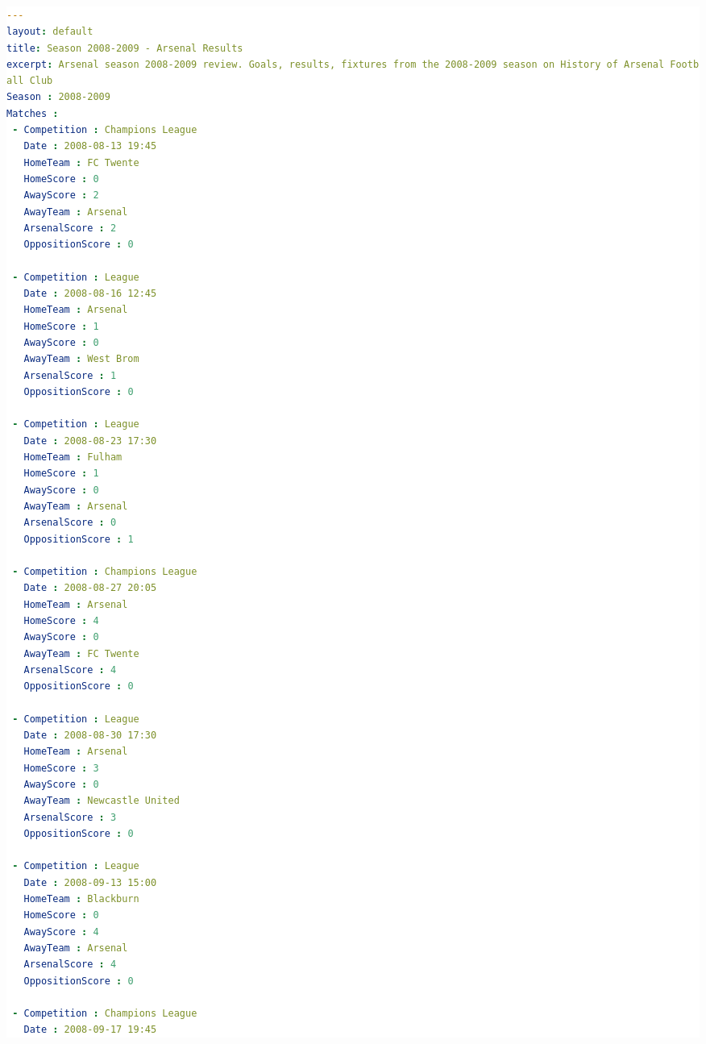 ```yaml
---
layout: default
title: Season 2008-2009 - Arsenal Results 
excerpt: Arsenal season 2008-2009 review. Goals, results, fixtures from the 2008-2009 season on History of Arsenal Football Club
Season : 2008-2009
Matches :
 - Competition : Champions League
   Date : 2008-08-13 19:45
   HomeTeam : FC Twente
   HomeScore : 0
   AwayScore : 2
   AwayTeam : Arsenal
   ArsenalScore : 2
   OppositionScore : 0

 - Competition : League
   Date : 2008-08-16 12:45
   HomeTeam : Arsenal
   HomeScore : 1
   AwayScore : 0
   AwayTeam : West Brom
   ArsenalScore : 1
   OppositionScore : 0

 - Competition : League
   Date : 2008-08-23 17:30
   HomeTeam : Fulham
   HomeScore : 1
   AwayScore : 0
   AwayTeam : Arsenal
   ArsenalScore : 0
   OppositionScore : 1

 - Competition : Champions League
   Date : 2008-08-27 20:05
   HomeTeam : Arsenal
   HomeScore : 4
   AwayScore : 0
   AwayTeam : FC Twente
   ArsenalScore : 4
   OppositionScore : 0

 - Competition : League
   Date : 2008-08-30 17:30
   HomeTeam : Arsenal
   HomeScore : 3
   AwayScore : 0
   AwayTeam : Newcastle United
   ArsenalScore : 3
   OppositionScore : 0

 - Competition : League
   Date : 2008-09-13 15:00
   HomeTeam : Blackburn
   HomeScore : 0
   AwayScore : 4
   AwayTeam : Arsenal
   ArsenalScore : 4
   OppositionScore : 0

 - Competition : Champions League
   Date : 2008-09-17 19:45
```